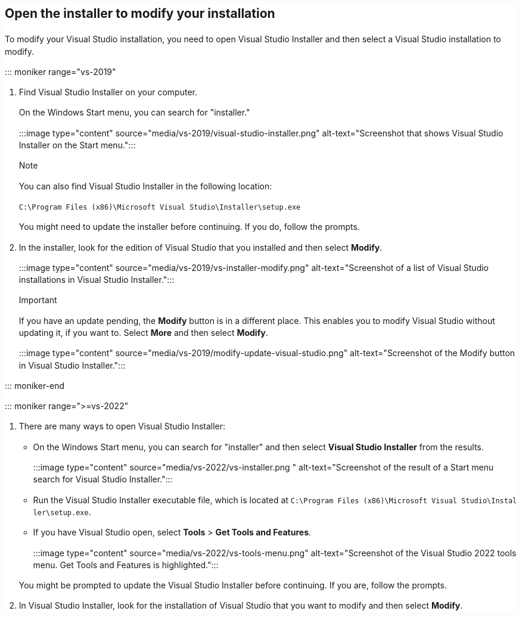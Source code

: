 ## Open the installer to modify your installation

To modify your Visual Studio installation, you need to open Visual Studio Installer and then select a Visual Studio installation to modify.

::: moniker range="vs-2019"

1. Find Visual Studio Installer on your computer.

     On the Windows Start menu, you can search for "installer."

     :::image type="content" source="media/vs-2019/visual-studio-installer.png" alt-text="Screenshot that shows Visual Studio Installer on the Start menu.":::

     > [!NOTE]
     > You can also find Visual Studio Installer in the following location:
     >
     > `C:\Program Files (x86)\Microsoft Visual Studio\Installer\setup.exe`

    You might need to update the installer before continuing. If you do, follow the prompts.

1. In the installer, look for the edition of Visual Studio that you installed and then select **Modify**.

     :::image type="content" source="media/vs-2019/vs-installer-modify.png" alt-text="Screenshot of a list of Visual Studio installations in Visual Studio Installer.":::

     > [!IMPORTANT]
     > If you have an update pending, the **Modify** button is in a different place. This enables you to modify Visual Studio without updating it, if you want to. Select **More** and then select **Modify**.
     >
     >  :::image type="content" source="media/vs-2019/modify-update-visual-studio.png" alt-text="Screenshot of the Modify button in Visual Studio Installer.":::

::: moniker-end

::: moniker range=">=vs-2022"

1. There are many ways to open Visual Studio Installer:

   - On the Windows Start menu, you can search for "installer" and then select **Visual Studio Installer** from the results.
   
     :::image type="content" source="media/vs-2022/vs-installer.png " alt-text="Screenshot of the result of a Start menu search for Visual Studio Installer.":::

   - Run the Visual Studio Installer executable file, which is located at `C:\Program Files (x86)\Microsoft Visual Studio\Installer\setup.exe`.

   - If you have Visual Studio open, select **Tools** > **Get Tools and Features**.
   
     :::image type="content" source="media/vs-2022/vs-tools-menu.png" alt-text="Screenshot of the Visual Studio 2022 tools menu. Get Tools and Features is highlighted.":::

   You might be prompted to update the Visual Studio Installer before continuing. If you are, follow the prompts.

1. In Visual Studio Installer, look for the installation of Visual Studio that you want to modify and then select **Modify**.
